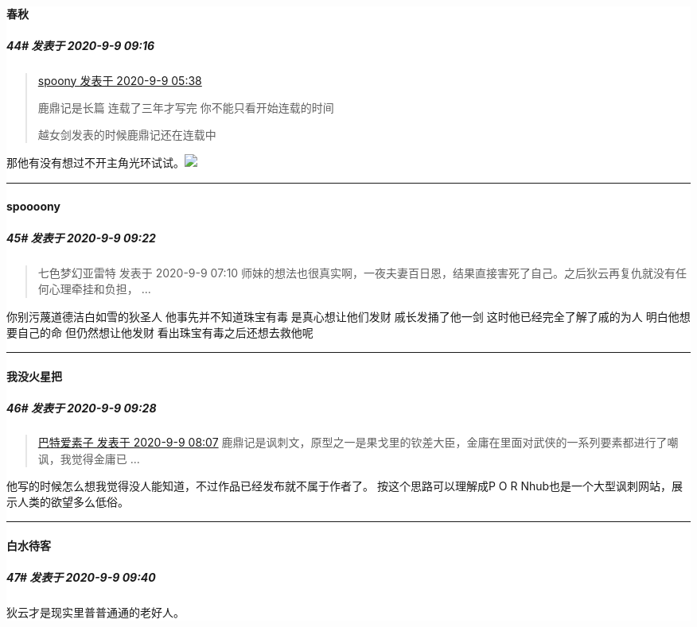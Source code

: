 ####  春秋  
##### 44#       发表于 2020-9-9 09:16



<blockquote><a href="httphttps://bbs.saraba1st.com/2b/forum.php?mod=redirect&amp;goto=findpost&amp;pid=48682069&amp;ptid=1958832" target="_blank">spoony 发表于 2020-9-9 05:38</a>

鹿鼎记是长篇 连载了三年才写完 你不能只看开始连载的时间


越女剑发表的时候鹿鼎记还在连载中</blockquote>
那他有没有想过不开主角光环试试。<img src="https://static.saraba1st.com/image/smiley/face2017/049.png" referrerpolicy="no-referrer">







*****

####  spoooony  
##### 45#       发表于 2020-9-9 09:22



<blockquote>七色梦幻亚雷特 发表于 2020-9-9 07:10
师妹的想法也很真实啊，一夜夫妻百日恩，结果直接害死了自己。之后狄云再复仇就没有任何心理牵挂和负担， ...</blockquote>
你别污蔑道德洁白如雪的狄圣人 他事先并不知道珠宝有毒 是真心想让他们发财 戚长发捅了他一剑 这时他已经完全了解了戚的为人 明白他想要自己的命 但仍然想让他发财 看出珠宝有毒之后还想去救他呢







*****

####  我没火星把  
##### 46#       发表于 2020-9-9 09:28



<blockquote><a href="httphttps://bbs.saraba1st.com/2b/forum.php?mod=redirect&amp;goto=findpost&amp;pid=48682398&amp;ptid=1958832" target="_blank">巴特爱素子 发表于 2020-9-9 08:07</a>
鹿鼎记是讽刺文，原型之一是果戈里的钦差大臣，金庸在里面对武侠的一系列要素都进行了嘲讽，我觉得金庸已 ...</blockquote>
他写的时候怎么想我觉得没人能知道，不过作品已经发布就不属于作者了。
按这个思路可以理解成P O R Nhub也是一个大型讽刺网站，展示人类的欲望多么低俗。







*****

####  白水待客  
##### 47#       发表于 2020-9-9 09:40




狄云才是现实里普普通通的老好人。
